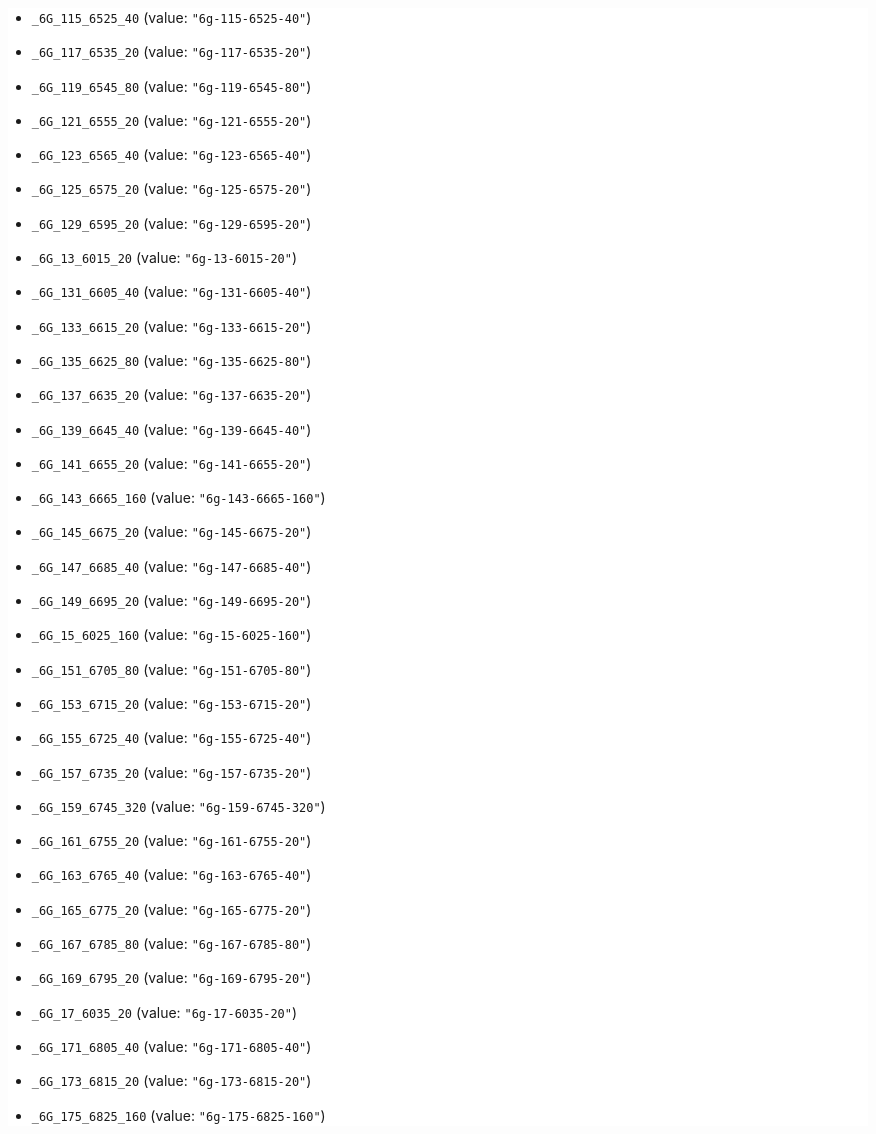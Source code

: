 * `_6G_115_6525_40` (value: `"6g-115-6525-40"`)

* `_6G_117_6535_20` (value: `"6g-117-6535-20"`)

* `_6G_119_6545_80` (value: `"6g-119-6545-80"`)

* `_6G_121_6555_20` (value: `"6g-121-6555-20"`)

* `_6G_123_6565_40` (value: `"6g-123-6565-40"`)

* `_6G_125_6575_20` (value: `"6g-125-6575-20"`)

* `_6G_129_6595_20` (value: `"6g-129-6595-20"`)

* `_6G_13_6015_20` (value: `"6g-13-6015-20"`)

* `_6G_131_6605_40` (value: `"6g-131-6605-40"`)

* `_6G_133_6615_20` (value: `"6g-133-6615-20"`)

* `_6G_135_6625_80` (value: `"6g-135-6625-80"`)

* `_6G_137_6635_20` (value: `"6g-137-6635-20"`)

* `_6G_139_6645_40` (value: `"6g-139-6645-40"`)

* `_6G_141_6655_20` (value: `"6g-141-6655-20"`)

* `_6G_143_6665_160` (value: `"6g-143-6665-160"`)

* `_6G_145_6675_20` (value: `"6g-145-6675-20"`)

* `_6G_147_6685_40` (value: `"6g-147-6685-40"`)

* `_6G_149_6695_20` (value: `"6g-149-6695-20"`)

* `_6G_15_6025_160` (value: `"6g-15-6025-160"`)

* `_6G_151_6705_80` (value: `"6g-151-6705-80"`)

* `_6G_153_6715_20` (value: `"6g-153-6715-20"`)

* `_6G_155_6725_40` (value: `"6g-155-6725-40"`)

* `_6G_157_6735_20` (value: `"6g-157-6735-20"`)

* `_6G_159_6745_320` (value: `"6g-159-6745-320"`)

* `_6G_161_6755_20` (value: `"6g-161-6755-20"`)

* `_6G_163_6765_40` (value: `"6g-163-6765-40"`)

* `_6G_165_6775_20` (value: `"6g-165-6775-20"`)

* `_6G_167_6785_80` (value: `"6g-167-6785-80"`)

* `_6G_169_6795_20` (value: `"6g-169-6795-20"`)

* `_6G_17_6035_20` (value: `"6g-17-6035-20"`)

* `_6G_171_6805_40` (value: `"6g-171-6805-40"`)

* `_6G_173_6815_20` (value: `"6g-173-6815-20"`)

* `_6G_175_6825_160` (value: `"6g-175-6825-160"`)
